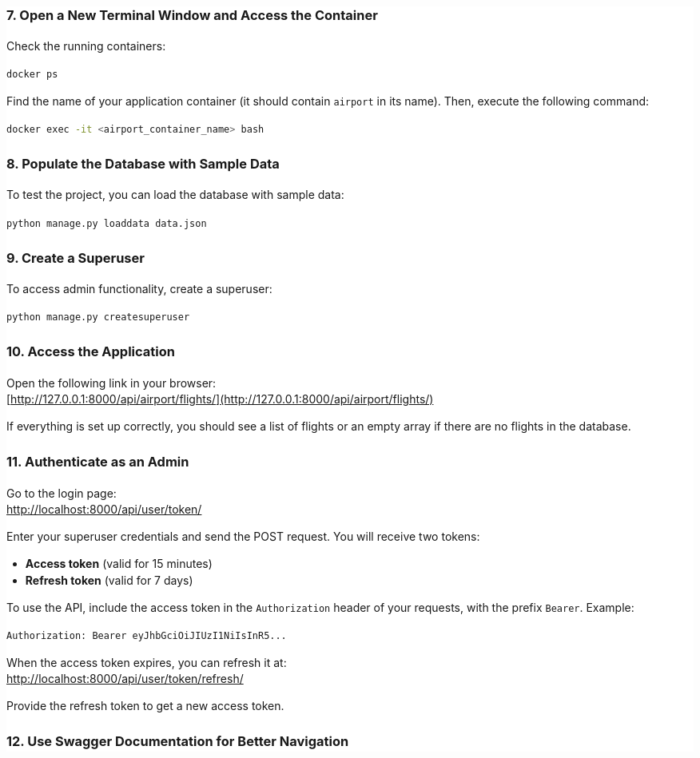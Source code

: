 ### 7. Open a New Terminal Window and Access the Container

Check the running containers:
```bash
docker ps
```
Find the name of your application container (it should contain `airport` in its name). Then, execute the following command:
```bash
docker exec -it <airport_container_name> bash
```

### 8. Populate the Database with Sample Data

To test the project, you can load the database with sample data:
```bash
python manage.py loaddata data.json
```

### 9. Create a Superuser

To access admin functionality, create a superuser:
```bash
python manage.py createsuperuser
```

### 10. Access the Application

Open the following link in your browser:  
[http://127.0.0.1:8000/api/airport/flights/](http://127.0.0.1:8000/api/airport/flights/)

If everything is set up correctly, you should see a list of flights or an empty array if there are no flights in the database.

### 11. Authenticate as an Admin

Go to the login page:  
[http://localhost:8000/api/user/token/](http://localhost:8000/api/user/token/)  

Enter your superuser credentials and send the POST request. You will receive two tokens:
- **Access token** (valid for 15 minutes)
- **Refresh token** (valid for 7 days)

To use the API, include the access token in the `Authorization` header of your requests, with the prefix `Bearer`. Example:
```
Authorization: Bearer eyJhbGciOiJIUzI1NiIsInR5...
```

When the access token expires, you can refresh it at:  
[http://localhost:8000/api/user/token/refresh/](http://localhost:8000/api/user/token/refresh/)

Provide the refresh token to get a new access token.

### 12. Use Swagger Documentation for Better Navigation
